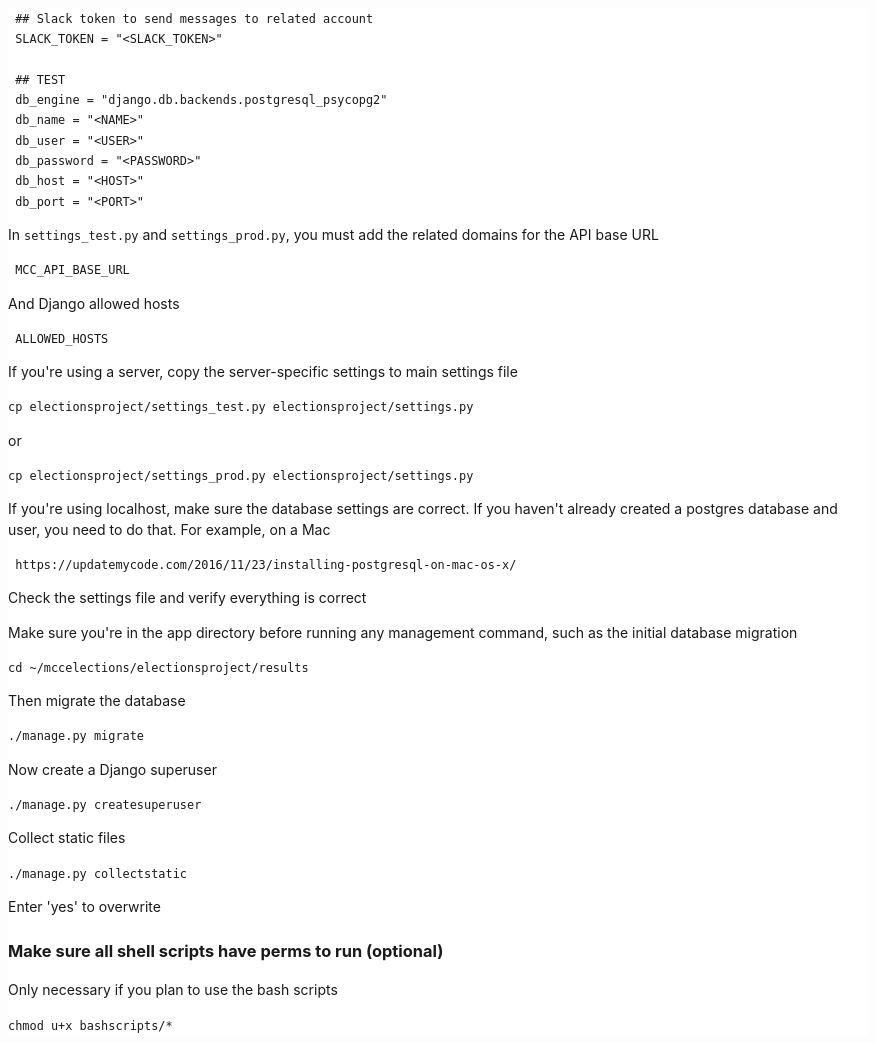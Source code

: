      ## Slack token to send messages to related account
     SLACK_TOKEN = "<SLACK_TOKEN>"

     ## TEST
     db_engine = "django.db.backends.postgresql_psycopg2"
     db_name = "<NAME>"
     db_user = "<USER>"
     db_password = "<PASSWORD>"
     db_host = "<HOST>"
     db_port = "<PORT>"

In `settings_test.py` and `settings_prod.py`, you must add the related domains for the API base URL

     MCC_API_BASE_URL

And Django allowed hosts

     ALLOWED_HOSTS

If you're using a server, copy the server-specific settings to main settings file

    cp electionsproject/settings_test.py electionsproject/settings.py

or

    cp electionsproject/settings_prod.py electionsproject/settings.py

If you're using localhost, make sure the database settings are correct. If you haven't already created a postgres database and user, you need to do that. For example, on a Mac

     https://updatemycode.com/2016/11/23/installing-postgresql-on-mac-os-x/

Check the settings file and verify everything is correct

Make sure you're in the app directory before running any management command, such as the initial database migration

    cd ~/mccelections/electionsproject/results

Then migrate the database

    ./manage.py migrate

Now create a Django superuser

    ./manage.py createsuperuser

Collect static files

    ./manage.py collectstatic

Enter 'yes' to overwrite

### Make sure all shell scripts have perms to run (optional)

Only necessary if you plan to use the bash scripts

    chmod u+x bashscripts/*

